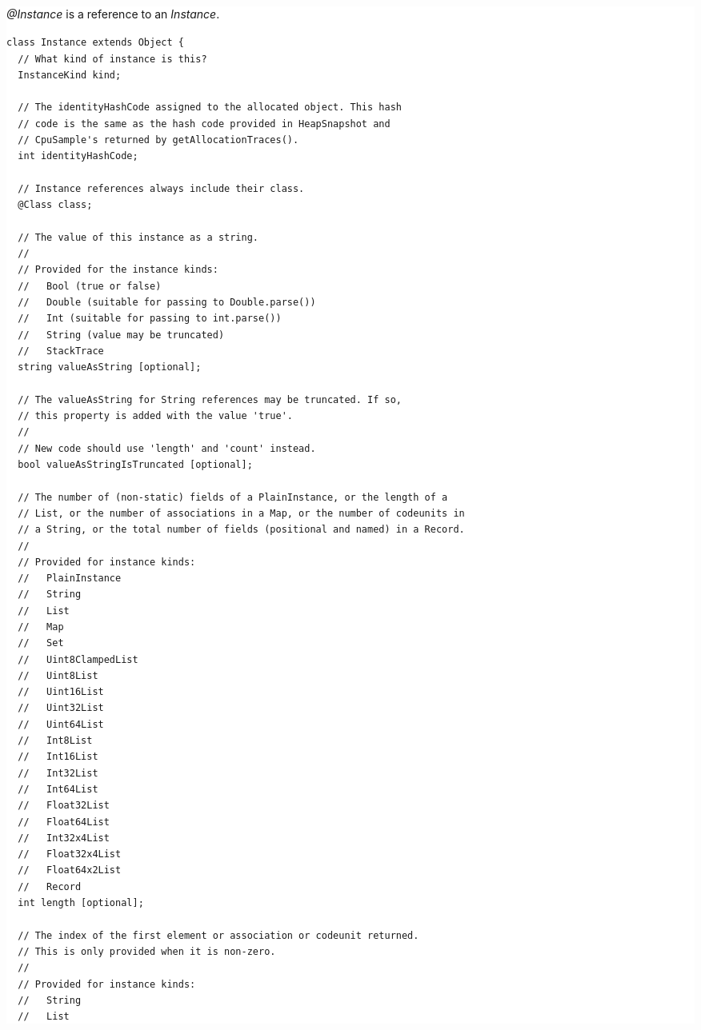 _@Instance_ is a reference to an _Instance_.

```
class Instance extends Object {
  // What kind of instance is this?
  InstanceKind kind;

  // The identityHashCode assigned to the allocated object. This hash
  // code is the same as the hash code provided in HeapSnapshot and
  // CpuSample's returned by getAllocationTraces().
  int identityHashCode;

  // Instance references always include their class.
  @Class class;

  // The value of this instance as a string.
  //
  // Provided for the instance kinds:
  //   Bool (true or false)
  //   Double (suitable for passing to Double.parse())
  //   Int (suitable for passing to int.parse())
  //   String (value may be truncated)
  //   StackTrace
  string valueAsString [optional];

  // The valueAsString for String references may be truncated. If so,
  // this property is added with the value 'true'.
  //
  // New code should use 'length' and 'count' instead.
  bool valueAsStringIsTruncated [optional];

  // The number of (non-static) fields of a PlainInstance, or the length of a
  // List, or the number of associations in a Map, or the number of codeunits in
  // a String, or the total number of fields (positional and named) in a Record.
  //
  // Provided for instance kinds:
  //   PlainInstance
  //   String
  //   List
  //   Map
  //   Set
  //   Uint8ClampedList
  //   Uint8List
  //   Uint16List
  //   Uint32List
  //   Uint64List
  //   Int8List
  //   Int16List
  //   Int32List
  //   Int64List
  //   Float32List
  //   Float64List
  //   Int32x4List
  //   Float32x4List
  //   Float64x2List
  //   Record
  int length [optional];

  // The index of the first element or association or codeunit returned.
  // This is only provided when it is non-zero.
  //
  // Provided for instance kinds:
  //   String
  //   List
```

[JSON-RPC 2.0]: http://www.jsonrpc.org/specification